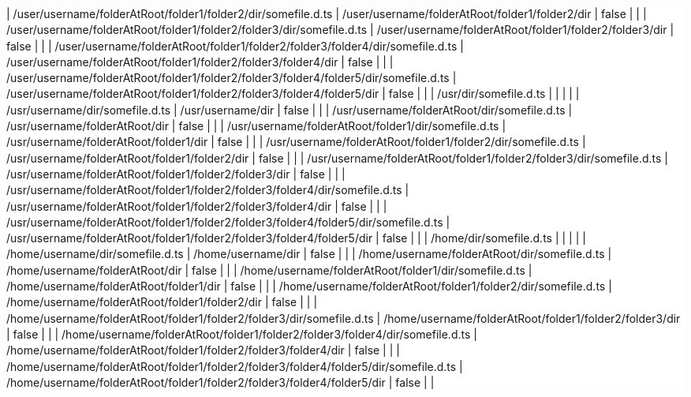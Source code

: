 | /user/username/folderAtRoot/folder1/folder2/dir/somefile.d.ts                                | /user/username/folderAtRoot/folder1/folder2/dir                                              | false     |                                                                                              |
| /user/username/folderAtRoot/folder1/folder2/folder3/dir/somefile.d.ts                        | /user/username/folderAtRoot/folder1/folder2/folder3/dir                                      | false     |                                                                                              |
| /user/username/folderAtRoot/folder1/folder2/folder3/folder4/dir/somefile.d.ts                | /user/username/folderAtRoot/folder1/folder2/folder3/folder4/dir                              | false     |                                                                                              |
| /user/username/folderAtRoot/folder1/folder2/folder3/folder4/folder5/dir/somefile.d.ts        | /user/username/folderAtRoot/folder1/folder2/folder3/folder4/folder5/dir                      | false     |                                                                                              |
| /usr/dir/somefile.d.ts                                                                       |                                                                                              |           |                                                                                              |
| /usr/username/dir/somefile.d.ts                                                              | /usr/username/dir                                                                            | false     |                                                                                              |
| /usr/username/folderAtRoot/dir/somefile.d.ts                                                 | /usr/username/folderAtRoot/dir                                                               | false     |                                                                                              |
| /usr/username/folderAtRoot/folder1/dir/somefile.d.ts                                         | /usr/username/folderAtRoot/folder1/dir                                                       | false     |                                                                                              |
| /usr/username/folderAtRoot/folder1/folder2/dir/somefile.d.ts                                 | /usr/username/folderAtRoot/folder1/folder2/dir                                               | false     |                                                                                              |
| /usr/username/folderAtRoot/folder1/folder2/folder3/dir/somefile.d.ts                         | /usr/username/folderAtRoot/folder1/folder2/folder3/dir                                       | false     |                                                                                              |
| /usr/username/folderAtRoot/folder1/folder2/folder3/folder4/dir/somefile.d.ts                 | /usr/username/folderAtRoot/folder1/folder2/folder3/folder4/dir                               | false     |                                                                                              |
| /usr/username/folderAtRoot/folder1/folder2/folder3/folder4/folder5/dir/somefile.d.ts         | /usr/username/folderAtRoot/folder1/folder2/folder3/folder4/folder5/dir                       | false     |                                                                                              |
| /home/dir/somefile.d.ts                                                                      |                                                                                              |           |                                                                                              |
| /home/username/dir/somefile.d.ts                                                             | /home/username/dir                                                                           | false     |                                                                                              |
| /home/username/folderAtRoot/dir/somefile.d.ts                                                | /home/username/folderAtRoot/dir                                                              | false     |                                                                                              |
| /home/username/folderAtRoot/folder1/dir/somefile.d.ts                                        | /home/username/folderAtRoot/folder1/dir                                                      | false     |                                                                                              |
| /home/username/folderAtRoot/folder1/folder2/dir/somefile.d.ts                                | /home/username/folderAtRoot/folder1/folder2/dir                                              | false     |                                                                                              |
| /home/username/folderAtRoot/folder1/folder2/folder3/dir/somefile.d.ts                        | /home/username/folderAtRoot/folder1/folder2/folder3/dir                                      | false     |                                                                                              |
| /home/username/folderAtRoot/folder1/folder2/folder3/folder4/dir/somefile.d.ts                | /home/username/folderAtRoot/folder1/folder2/folder3/folder4/dir                              | false     |                                                                                              |
| /home/username/folderAtRoot/folder1/folder2/folder3/folder4/folder5/dir/somefile.d.ts        | /home/username/folderAtRoot/folder1/folder2/folder3/folder4/folder5/dir                      | false     |                                                                                              |